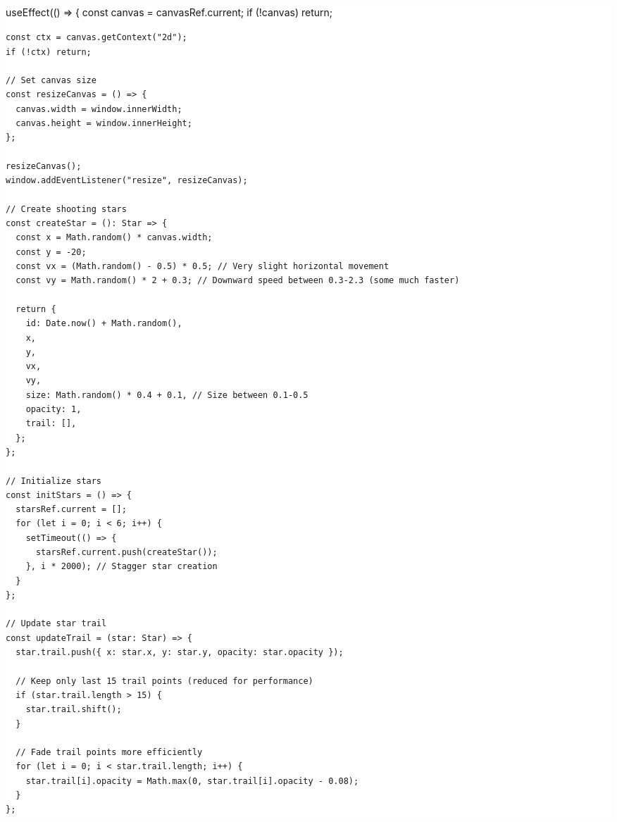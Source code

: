   useEffect(() => {
    const canvas = canvasRef.current;
    if (!canvas) return;

    const ctx = canvas.getContext("2d");
    if (!ctx) return;

    // Set canvas size
    const resizeCanvas = () => {
      canvas.width = window.innerWidth;
      canvas.height = window.innerHeight;
    };

    resizeCanvas();
    window.addEventListener("resize", resizeCanvas);

    // Create shooting stars
    const createStar = (): Star => {
      const x = Math.random() * canvas.width;
      const y = -20;
      const vx = (Math.random() - 0.5) * 0.5; // Very slight horizontal movement
      const vy = Math.random() * 2 + 0.3; // Downward speed between 0.3-2.3 (some much faster)

      return {
        id: Date.now() + Math.random(),
        x,
        y,
        vx,
        vy,
        size: Math.random() * 0.4 + 0.1, // Size between 0.1-0.5
        opacity: 1,
        trail: [],
      };
    };

    // Initialize stars
    const initStars = () => {
      starsRef.current = [];
      for (let i = 0; i < 6; i++) {
        setTimeout(() => {
          starsRef.current.push(createStar());
        }, i * 2000); // Stagger star creation
      }
    };

    // Update star trail
    const updateTrail = (star: Star) => {
      star.trail.push({ x: star.x, y: star.y, opacity: star.opacity });

      // Keep only last 15 trail points (reduced for performance)
      if (star.trail.length > 15) {
        star.trail.shift();
      }

      // Fade trail points more efficiently
      for (let i = 0; i < star.trail.length; i++) {
        star.trail[i].opacity = Math.max(0, star.trail[i].opacity - 0.08);
      }
    };
